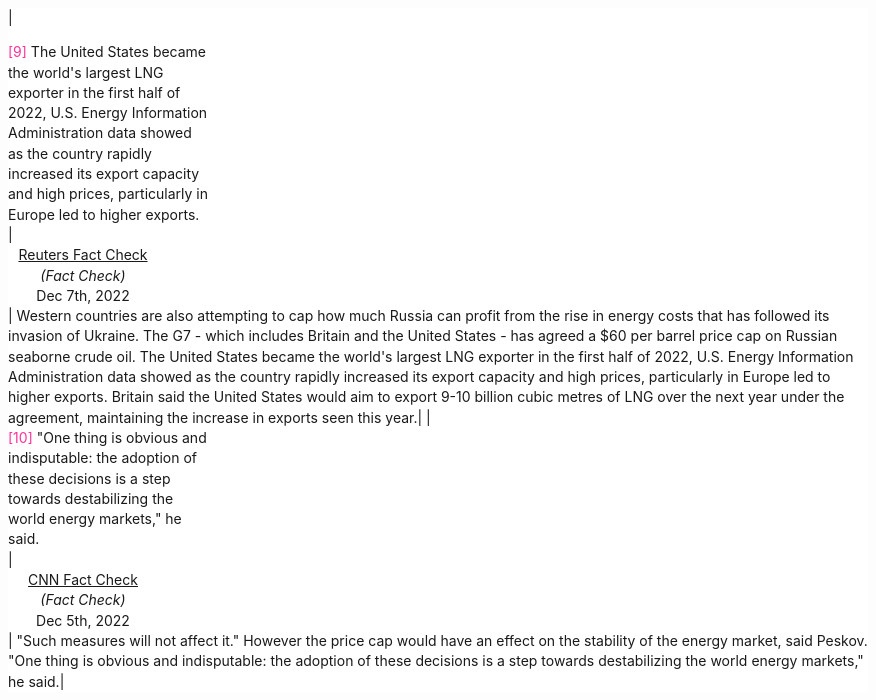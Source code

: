 |<div style="max-width: 200px;"><span class="anchor" id="9"></span><font  color=#FF3399>[9]</font> The United States became the world's largest LNG exporter in the first half of 2022, U.S. Energy Information Administration data showed as the country rapidly increased its export capacity and high prices, particularly in Europe led to higher exports.</div>|<div style="display: flex; justify-content: center; max-width: 150px; align-items: center; flex-direction: column;"><a href="https://www.allsides.com/news-source/reuters-fact-check-media-bias" target="_blank"><ClientOnly><BiasChart bias="Center" /></ClientOnly></a><div><a href="https://www.reuters.com/business/energy/us-britain-launch-energy-partnership-boost-supplies-2022-12-07/" target="_blank">Reuters Fact Check</a></div><div>*(Fact Check)*</div><div>Dec 7th, 2022</div></div>| Western countries are also attempting to cap how much Russia can profit from the rise in energy costs that has followed its invasion of Ukraine. The G7 - which includes Britain and the United States - has agreed a $60 per barrel price cap on Russian seaborne crude oil. The United States became the world's largest LNG exporter in the first half of 2022, U.S. Energy Information Administration data showed as the country rapidly increased its export capacity and high prices, particularly in Europe led to higher exports. Britain said the United States would aim to export 9-10 billion cubic metres of LNG over the next year under the agreement, maintaining the increase in exports seen this year.|
|<div style="max-width: 200px;"><span class="anchor" id="10"></span><font  color=#FF3399>[10]</font> "One thing is obvious and indisputable: the adoption of these decisions is a step towards destabilizing the world energy markets," he said.</div>|<div style="display: flex; justify-content: center; max-width: 150px; align-items: center; flex-direction: column;"><a href="https://www.allsides.com/news-source/facts-first-cnn-media-bias" target="_blank"><ClientOnly><BiasChart bias="Left" /></ClientOnly></a><div><a href="https://www.cnn.com/europe/live-news/russia-ukraine-war-news-12-05-22/h_314d10b666cf8bf679059a86c6b23a8f" target="_blank">CNN Fact Check</a></div><div>*(Fact Check)*</div><div>Dec 5th, 2022</div></div>| "Such measures will not affect it." However the price cap would have an effect on the stability of the energy market, said Peskov. "One thing is obvious and indisputable: the adoption of these decisions is a step towards destabilizing the world energy markets," he said.|
